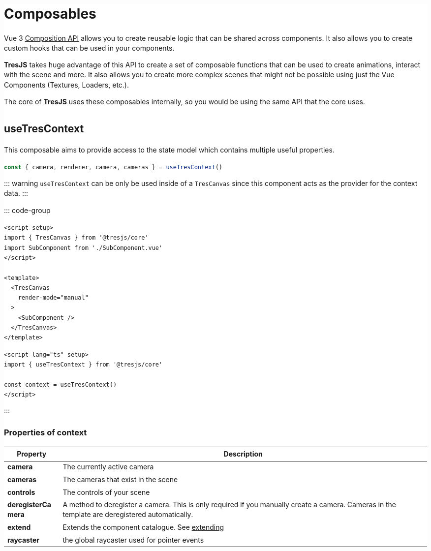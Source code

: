 # Composables

Vue 3 [Composition API](https://vuejs.org/guide/extras/composition-api-faq.html#what-is-composition-api) allows you to create reusable logic that can be shared across components. It also allows you to create custom hooks that can be used in your components.

**TresJS** takes huge advantage of this API to create a set of composable functions that can be used to create animations, interact with the scene and more. It also allows you to create more complex scenes that might not be possible using just the Vue Components (Textures, Loaders, etc.).

The core of **TresJS** uses these composables internally, so you would be using the same API that the core uses.

## useTresContext
This composable aims to provide access to the state model which contains multiple useful properties.

```ts
const { camera, renderer, camera, cameras } = useTresContext()
```

::: warning
`useTresContext` can be only be used inside of a `TresCanvas` since this component acts as the provider for the context data.
:::

::: code-group

```vue [App.vue]
<script setup>
import { TresCanvas } from '@tresjs/core'
import SubComponent from './SubComponent.vue'
</script>

<template>
  <TresCanvas
    render-mode="manual"
  >
    <SubComponent />
  </TresCanvas>
</template>
```

```vue [SubComponent.vue]
<script lang="ts" setup>
import { useTresContext } from '@tresjs/core'

const context = useTresContext()
</script>
```

:::

### Properties of context
| Property | Description |
| --- | --- |
| **camera** | The currently active camera |
| **cameras** | The cameras that exist in the scene |
| **controls** | The controls of your scene |
| **deregisterCamera** | A method to deregister a camera. This is only required if you manually create a camera. Cameras in the template are deregistered automatically. |
| **extend** | Extends the component catalogue. See [extending](/advanced/extending) |
| **raycaster** | the global raycaster used for pointer events |